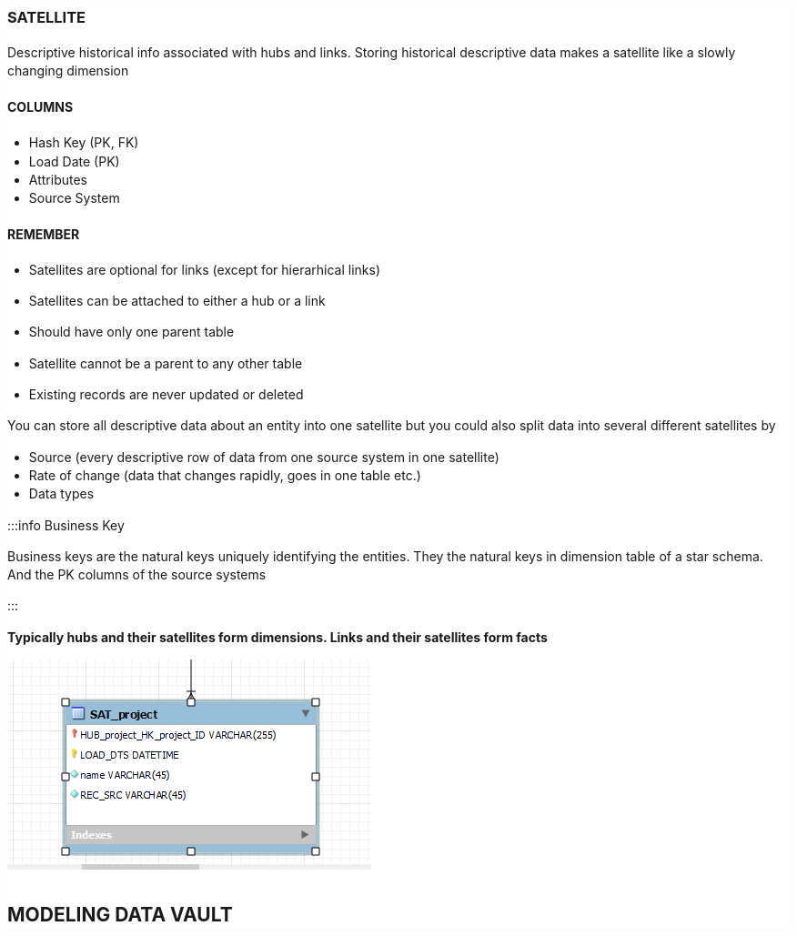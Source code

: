 ### SATELLITE

Descriptive historical info associated with hubs and links. Storing historical descriptive data makes a satellite like a slowly changing dimension

#### COLUMNS

- Hash Key (PK, FK)
- Load Date (PK)
- Attributes
- Source System

#### REMEMBER


- Satellites are optional for links (except for hierarhical links)

- Satellites can be attached to either a hub or a link
- Should have only one parent table
- Satellite cannot be a parent to any other table
- Existing records are never updated or deleted

You can store all descriptive data about an entity into one satellite but you could also split data into several different satellites by
- Source (every descriptive row of data from one source system in one satellite)
-  Rate of change (data that changes rapidly, goes in one table etc.)
- Data types

:::info Business Key

Business keys are the natural keys uniquely identifying the entities. They the natural keys in  dimension table of a star schema. And the PK columns of the source systems

:::

<strong>Typically hubs and their satellites form dimensions. Links and their satellites form facts</strong>


![dw](./images/29.png)


## MODELING DATA VAULT
